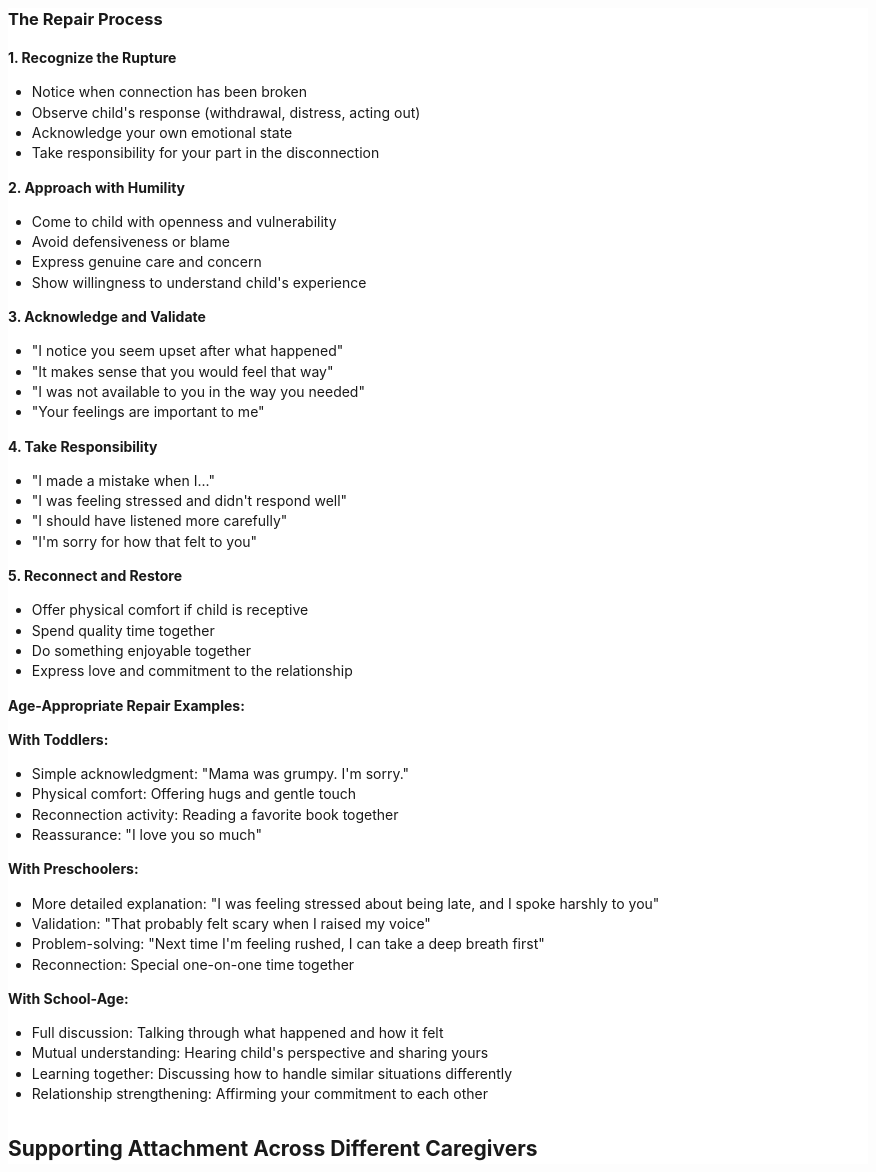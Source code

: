 ### The Repair Process

**1. Recognize the Rupture**
- Notice when connection has been broken
- Observe child's response (withdrawal, distress, acting out)
- Acknowledge your own emotional state
- Take responsibility for your part in the disconnection

**2. Approach with Humility**
- Come to child with openness and vulnerability
- Avoid defensiveness or blame
- Express genuine care and concern
- Show willingness to understand child's experience

**3. Acknowledge and Validate**
- "I notice you seem upset after what happened"
- "It makes sense that you would feel that way"
- "I was not available to you in the way you needed"
- "Your feelings are important to me"

**4. Take Responsibility**
- "I made a mistake when I..."
- "I was feeling stressed and didn't respond well"
- "I should have listened more carefully"
- "I'm sorry for how that felt to you"

**5. Reconnect and Restore**
- Offer physical comfort if child is receptive
- Spend quality time together
- Do something enjoyable together
- Express love and commitment to the relationship

**Age-Appropriate Repair Examples:**

**With Toddlers:**
- Simple acknowledgment: "Mama was grumpy. I'm sorry."
- Physical comfort: Offering hugs and gentle touch
- Reconnection activity: Reading a favorite book together
- Reassurance: "I love you so much"

**With Preschoolers:**
- More detailed explanation: "I was feeling stressed about being late, and I spoke harshly to you"
- Validation: "That probably felt scary when I raised my voice"
- Problem-solving: "Next time I'm feeling rushed, I can take a deep breath first"
- Reconnection: Special one-on-one time together

**With School-Age:**
- Full discussion: Talking through what happened and how it felt
- Mutual understanding: Hearing child's perspective and sharing yours
- Learning together: Discussing how to handle similar situations differently
- Relationship strengthening: Affirming your commitment to each other

## Supporting Attachment Across Different Caregivers
